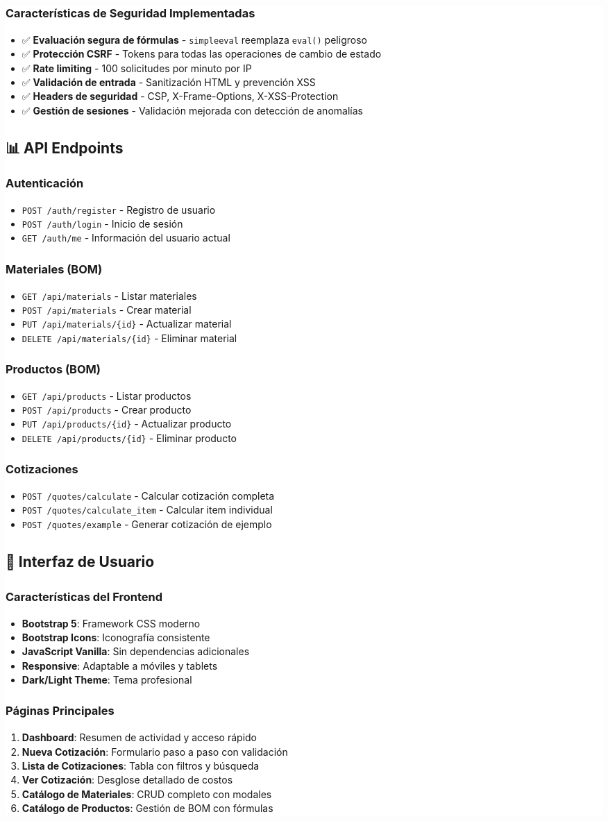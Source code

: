 ### Características de Seguridad Implementadas
- ✅ **Evaluación segura de fórmulas** - `simpleeval` reemplaza `eval()` peligroso  
- ✅ **Protección CSRF** - Tokens para todas las operaciones de cambio de estado
- ✅ **Rate limiting** - 100 solicitudes por minuto por IP
- ✅ **Validación de entrada** - Sanitización HTML y prevención XSS
- ✅ **Headers de seguridad** - CSP, X-Frame-Options, X-XSS-Protection
- ✅ **Gestión de sesiones** - Validación mejorada con detección de anomalías

## 📊 API Endpoints

### Autenticación
- `POST /auth/register` - Registro de usuario
- `POST /auth/login` - Inicio de sesión
- `GET /auth/me` - Información del usuario actual

### Materiales (BOM)
- `GET /api/materials` - Listar materiales
- `POST /api/materials` - Crear material
- `PUT /api/materials/{id}` - Actualizar material
- `DELETE /api/materials/{id}` - Eliminar material

### Productos (BOM)
- `GET /api/products` - Listar productos
- `POST /api/products` - Crear producto
- `PUT /api/products/{id}` - Actualizar producto
- `DELETE /api/products/{id}` - Eliminar producto

### Cotizaciones
- `POST /quotes/calculate` - Calcular cotización completa
- `POST /quotes/calculate_item` - Calcular item individual
- `POST /quotes/example` - Generar cotización de ejemplo

## 🎨 Interfaz de Usuario

### Características del Frontend
- **Bootstrap 5**: Framework CSS moderno
- **Bootstrap Icons**: Iconografía consistente
- **JavaScript Vanilla**: Sin dependencias adicionales
- **Responsive**: Adaptable a móviles y tablets
- **Dark/Light Theme**: Tema profesional

### Páginas Principales
1. **Dashboard**: Resumen de actividad y acceso rápido
2. **Nueva Cotización**: Formulario paso a paso con validación
3. **Lista de Cotizaciones**: Tabla con filtros y búsqueda
4. **Ver Cotización**: Desglose detallado de costos
5. **Catálogo de Materiales**: CRUD completo con modales
6. **Catálogo de Productos**: Gestión de BOM con fórmulas
